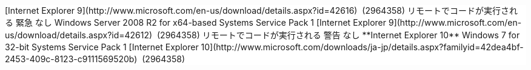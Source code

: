 </td>
<td style="border:1px solid black;">
[Internet Explorer 9](http://www.microsoft.com/en-us/download/details.aspx?id=42616)   
(2964358)

</td>
<td style="border:1px solid black;">
リモートでコードが実行される

</td>
<td style="border:1px solid black;">
緊急

</td>
<td style="border:1px solid black;">
なし

</td>
</tr>
<tr>
<td style="border:1px solid black;">
Windows Server 2008 R2 for x64-based Systems Service Pack 1

</td>
<td style="border:1px solid black;">
[Internet Explorer 9](http://www.microsoft.com/en-us/download/details.aspx?id=42612)   
(2964358)

</td>
<td style="border:1px solid black;">
リモートでコードが実行される

</td>
<td style="border:1px solid black;">
警告

</td>
<td style="border:1px solid black;">
なし

</td>
</tr>
<tr>
<td style="border:1px solid black;" colspan="5">
**Internet Explorer 10**

</td>
</tr>
<tr>
<td style="border:1px solid black;">
Windows 7 for 32-bit Systems Service Pack 1

</td>
<td style="border:1px solid black;">
[Internet Explorer 10](http://www.microsoft.com/downloads/ja-jp/details.aspx?familyid=42dea4bf-2453-409c-8123-c9111569520b)   
(2964358)
